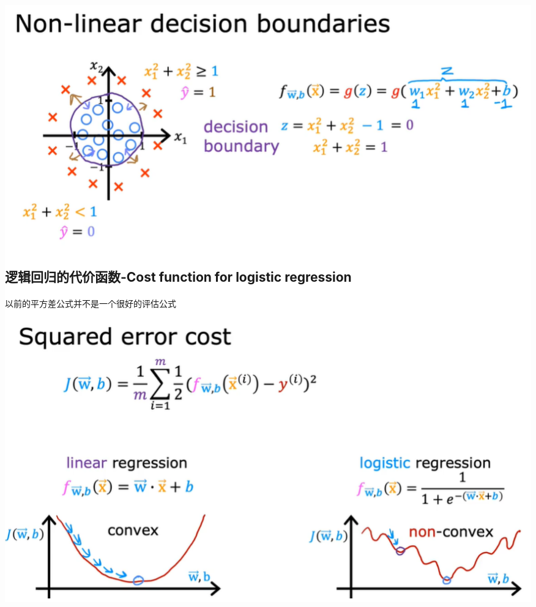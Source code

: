 ![image-20221124210605477](./assets/image-20221124210605477.png)

## 逻辑回归的代价函数-Cost function for logistic regression

以前的平方差公式并不是一个很好的评估公式

![image-20221124212739237](./assets/image-20221124212739237.png)
